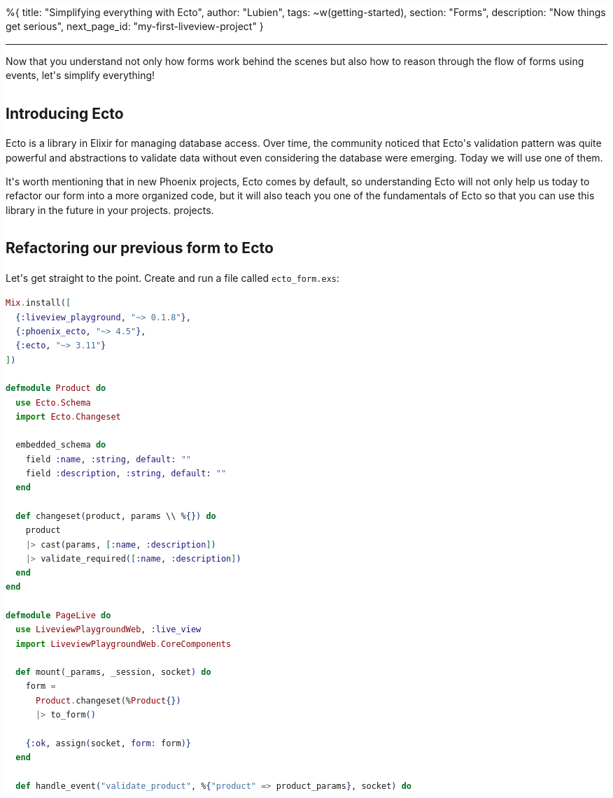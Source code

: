 %{
title: "Simplifying everything with Ecto",
author: "Lubien",
tags: ~w(getting-started),
section: "Forms",
description: "Now things get serious",
next_page_id: "my-first-liveview-project"
}

---

Now that you understand not only how forms work behind the scenes but also how to reason through the flow of forms using events, let's simplify everything!

## Introducing Ecto

Ecto is a library in Elixir for managing database access. Over time, the community noticed that Ecto's validation pattern was quite powerful and abstractions to validate data without even considering the database were emerging. Today we will use one of them.

It's worth mentioning that in new Phoenix projects, Ecto comes by default, so understanding Ecto will not only help us today to refactor our form into a more organized code, but it will also teach you one of the fundamentals of Ecto so that you can use this library in the future in your projects. projects.

## Refactoring our previous form to Ecto

Let's get straight to the point. Create and run a file called `ecto_form.exs`:

```elixir
Mix.install([
  {:liveview_playground, "~> 0.1.8"},
  {:phoenix_ecto, "~> 4.5"},
  {:ecto, "~> 3.11"}
])

defmodule Product do
  use Ecto.Schema
  import Ecto.Changeset

  embedded_schema do
    field :name, :string, default: ""
    field :description, :string, default: ""
  end

  def changeset(product, params \\ %{}) do
    product
    |> cast(params, [:name, :description])
    |> validate_required([:name, :description])
  end
end

defmodule PageLive do
  use LiveviewPlaygroundWeb, :live_view
  import LiveviewPlaygroundWeb.CoreComponents

  def mount(_params, _session, socket) do
    form =
      Product.changeset(%Product{})
      |> to_form()

    {:ok, assign(socket, form: form)}
  end

  def handle_event("validate_product", %{"product" => product_params}, socket) do
```
